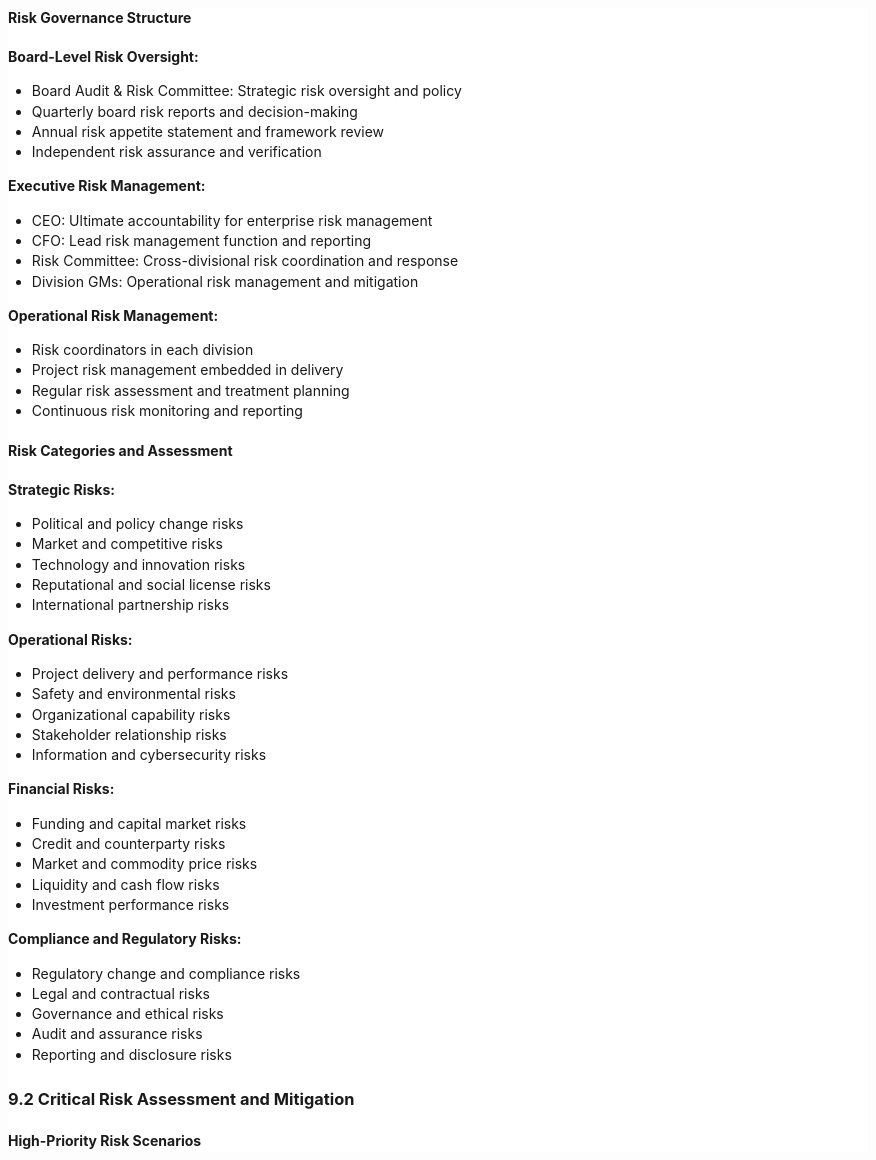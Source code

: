 #### Risk Governance Structure

**Board-Level Risk Oversight:**
- Board Audit & Risk Committee: Strategic risk oversight and policy
- Quarterly board risk reports and decision-making
- Annual risk appetite statement and framework review
- Independent risk assurance and verification

**Executive Risk Management:**
- CEO: Ultimate accountability for enterprise risk management
- CFO: Lead risk management function and reporting
- Risk Committee: Cross-divisional risk coordination and response
- Division GMs: Operational risk management and mitigation

**Operational Risk Management:**
- Risk coordinators in each division
- Project risk management embedded in delivery
- Regular risk assessment and treatment planning
- Continuous risk monitoring and reporting

#### Risk Categories and Assessment

**Strategic Risks:**
- Political and policy change risks
- Market and competitive risks
- Technology and innovation risks
- Reputational and social license risks
- International partnership risks

**Operational Risks:**
- Project delivery and performance risks
- Safety and environmental risks
- Organizational capability risks
- Stakeholder relationship risks
- Information and cybersecurity risks

**Financial Risks:**
- Funding and capital market risks
- Credit and counterparty risks
- Market and commodity price risks
- Liquidity and cash flow risks
- Investment performance risks

**Compliance and Regulatory Risks:**
- Regulatory change and compliance risks
- Legal and contractual risks
- Governance and ethical risks
- Audit and assurance risks
- Reporting and disclosure risks

### 9.2 Critical Risk Assessment and Mitigation

#### High-Priority Risk Scenarios
